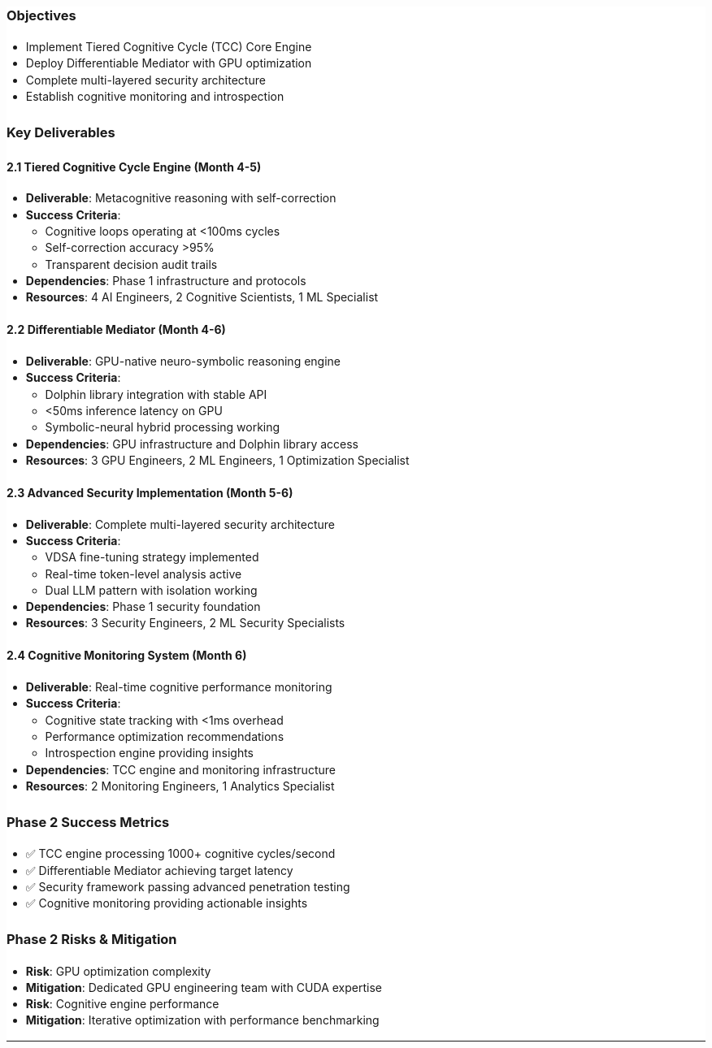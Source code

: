 ### **Objectives**
- Implement Tiered Cognitive Cycle (TCC) Core Engine
- Deploy Differentiable Mediator with GPU optimization
- Complete multi-layered security architecture
- Establish cognitive monitoring and introspection

### **Key Deliverables**

#### **2.1 Tiered Cognitive Cycle Engine** (Month 4-5)
- **Deliverable**: Metacognitive reasoning with self-correction
- **Success Criteria**:
  - Cognitive loops operating at <100ms cycles
  - Self-correction accuracy >95%
  - Transparent decision audit trails
- **Dependencies**: Phase 1 infrastructure and protocols
- **Resources**: 4 AI Engineers, 2 Cognitive Scientists, 1 ML Specialist

#### **2.2 Differentiable Mediator** (Month 4-6)
- **Deliverable**: GPU-native neuro-symbolic reasoning engine
- **Success Criteria**:
  - Dolphin library integration with stable API
  - <50ms inference latency on GPU
  - Symbolic-neural hybrid processing working
- **Dependencies**: GPU infrastructure and Dolphin library access
- **Resources**: 3 GPU Engineers, 2 ML Engineers, 1 Optimization Specialist

#### **2.3 Advanced Security Implementation** (Month 5-6)
- **Deliverable**: Complete multi-layered security architecture
- **Success Criteria**:
  - VDSA fine-tuning strategy implemented
  - Real-time token-level analysis active
  - Dual LLM pattern with isolation working
- **Dependencies**: Phase 1 security foundation
- **Resources**: 3 Security Engineers, 2 ML Security Specialists

#### **2.4 Cognitive Monitoring System** (Month 6)
- **Deliverable**: Real-time cognitive performance monitoring
- **Success Criteria**:
  - Cognitive state tracking with <1ms overhead
  - Performance optimization recommendations
  - Introspection engine providing insights
- **Dependencies**: TCC engine and monitoring infrastructure
- **Resources**: 2 Monitoring Engineers, 1 Analytics Specialist

### **Phase 2 Success Metrics**
- ✅ TCC engine processing 1000+ cognitive cycles/second
- ✅ Differentiable Mediator achieving target latency
- ✅ Security framework passing advanced penetration testing
- ✅ Cognitive monitoring providing actionable insights

### **Phase 2 Risks & Mitigation**
- **Risk**: GPU optimization complexity
- **Mitigation**: Dedicated GPU engineering team with CUDA expertise
- **Risk**: Cognitive engine performance
- **Mitigation**: Iterative optimization with performance benchmarking

---